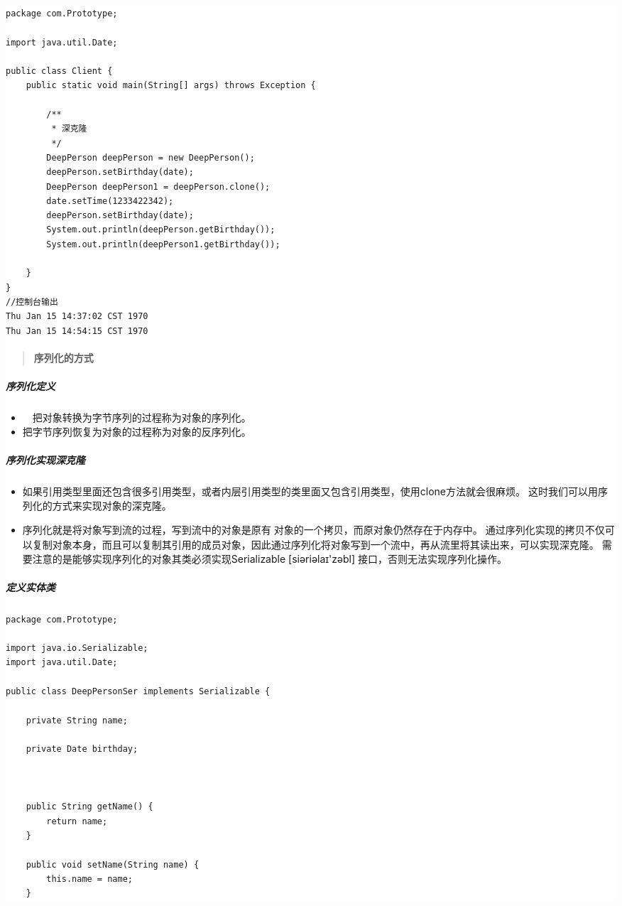 ```
package com.Prototype;

import java.util.Date;

public class Client {
    public static void main(String[] args) throws Exception {

        /**
         * 深克隆
         */
        DeepPerson deepPerson = new DeepPerson();
        deepPerson.setBirthday(date);
        DeepPerson deepPerson1 = deepPerson.clone();
        date.setTime(1233422342);
        deepPerson.setBirthday(date);
        System.out.println(deepPerson.getBirthday());
        System.out.println(deepPerson1.getBirthday());

    }
}
//控制台输出
Thu Jan 15 14:37:02 CST 1970
Thu Jan 15 14:54:15 CST 1970

```

> #### 序列化的方式

##### 序列化定义
- 　把对象转换为字节序列的过程称为对象的序列化。
-   把字节序列恢复为对象的过程称为对象的反序列化。

##### 序列化实现深克隆
-  如果引用类型里面还包含很多引用类型，或者内层引用类型的类里面又包含引用类型，使用clone方法就会很麻烦。
  这时我们可以用序列化的方式来实现对象的深克隆。

- 序列化就是将对象写到流的过程，写到流中的对象是原有 对象的一个拷贝，而原对象仍然存在于内存中。
  通过序列化实现的拷贝不仅可以复制对象本身，而且可以复制其引用的成员对象，因此通过序列化将对象写到一个流中，再从流里将其读出来，可以实现深克隆。
  需要注意的是能够实现序列化的对象其类必须实现Serializable    [siəriəlaɪ'zəbl]  接口，否则无法实现序列化操作。
  
##### 定义实体类


```
package com.Prototype;

import java.io.Serializable;
import java.util.Date;

public class DeepPersonSer implements Serializable {

    private String name;

    private Date birthday;



    public String getName() {
        return name;
    }

    public void setName(String name) {
        this.name = name;
    }

```